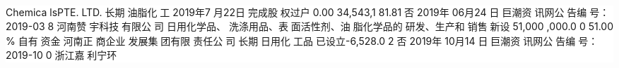 Chemica
lsPTE.
LTD.
长期
油脂化
工
2019年7
月22日
完成股
权过户
0.00
34,543,1
81.81
否
2019年
06月24
日
巨潮资
讯网公
告编
号：
2019-03
8
河南赞
宇科技
有限公
司
日用化学品、
洗涤用品、表
面活性剂、油
脂化学品的
研发、生产和
销售
新设
51,000
,000.0
0
51.00
%
自有
资金
河南正
商企业
发展集
团有限
责任公
司
长期
日用化
工品
已设立-6,528.0
2
否
2019年
10月14
日
巨潮资
讯网公
告编
号：
2019-10
0
浙江嘉
利宁环
